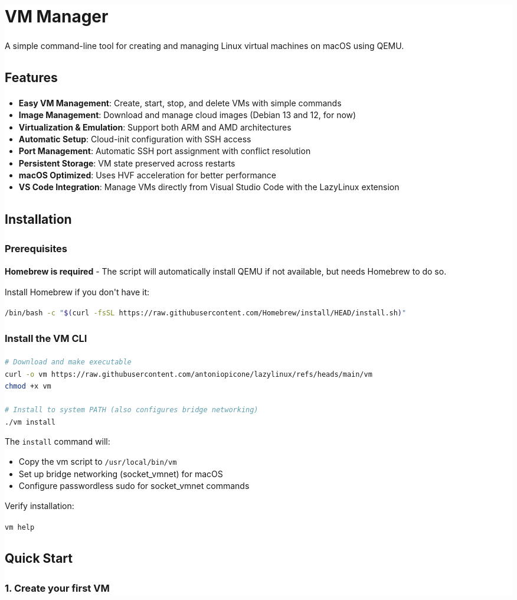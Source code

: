 # VM Manager

A simple command-line tool for creating and managing Linux virtual machines on macOS using QEMU.

## Features

- **Easy VM Management**: Create, start, stop, and delete VMs with simple commands
- **Image Management**: Download and manage cloud images (Debian 13 and 12, for now)
- **Virtualization & Emulation**: Support both ARM and AMD architectures
- **Automatic Setup**: Cloud-init configuration with SSH access
- **Port Management**: Automatic SSH port assignment with conflict resolution
- **Persistent Storage**: VM state preserved across restarts
- **macOS Optimized**: Uses HVF acceleration for better performance
- **VS Code Integration**: Manage VMs directly from Visual Studio Code with the LazyLinux extension

## Installation

### Prerequisites

**Homebrew is required** - The script will automatically install QEMU if not available, but needs Homebrew to do so.

Install Homebrew if you don't have it:
```bash
/bin/bash -c "$(curl -fsSL https://raw.githubusercontent.com/Homebrew/install/HEAD/install.sh)"
```

### Install the VM CLI

```bash
# Download and make executable
curl -o vm https://raw.githubusercontent.com/antoniopicone/lazylinux/refs/heads/main/vm
chmod +x vm

# Install to system PATH (also configures bridge networking)
./vm install
```

The `install` command will:
- Copy the vm script to `/usr/local/bin/vm`
- Set up bridge networking (socket_vmnet) for macOS
- Configure passwordless sudo for socket_vmnet commands

Verify installation:
```bash
vm help
```

## Quick Start

### 1. Create your first VM
